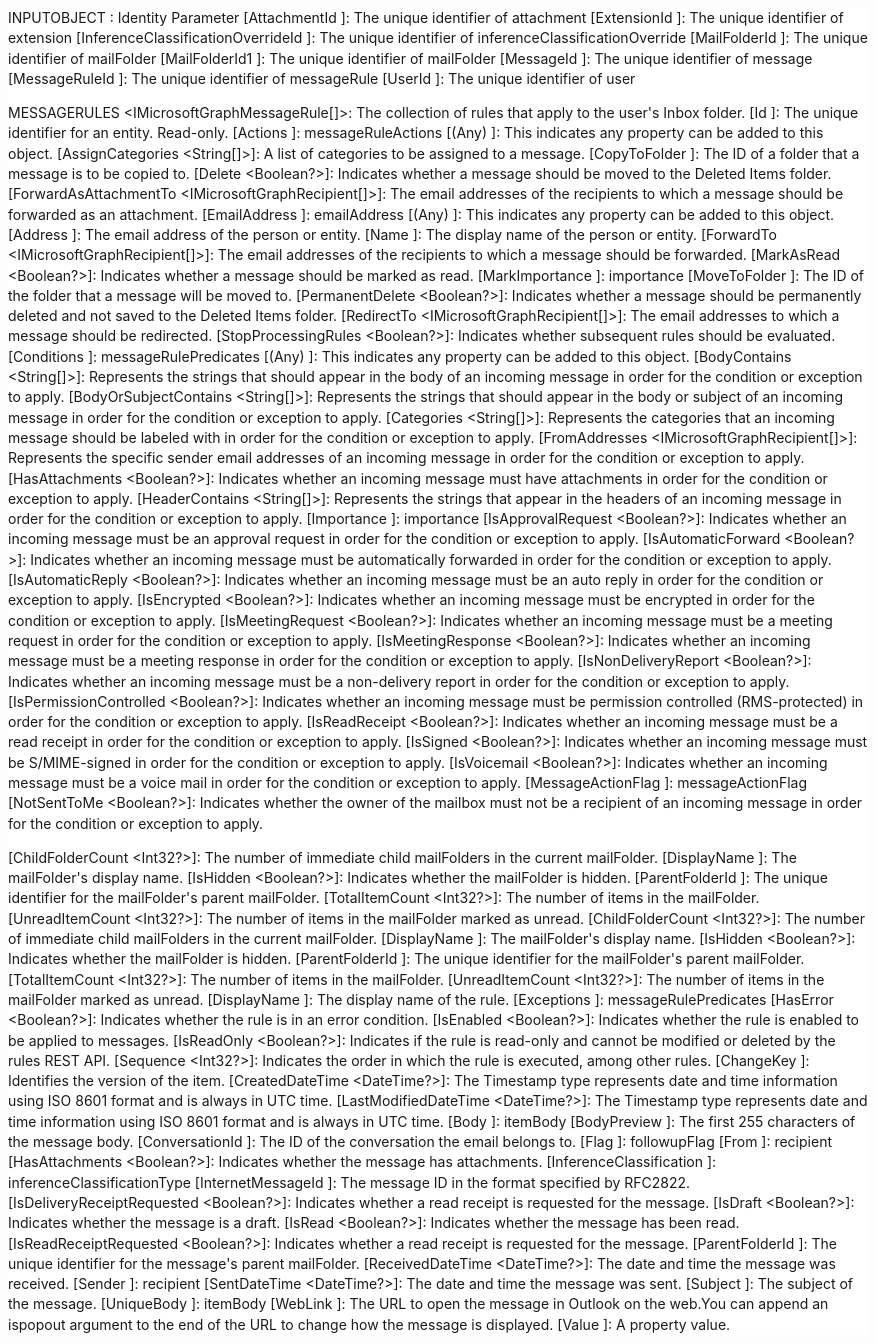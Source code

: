 INPUTOBJECT <IMailIdentity>: Identity Parameter
  [AttachmentId <String>]: The unique identifier of attachment
  [ExtensionId <String>]: The unique identifier of extension
  [InferenceClassificationOverrideId <String>]: The unique identifier of inferenceClassificationOverride
  [MailFolderId <String>]: The unique identifier of mailFolder
  [MailFolderId1 <String>]: The unique identifier of mailFolder
  [MessageId <String>]: The unique identifier of message
  [MessageRuleId <String>]: The unique identifier of messageRule
  [UserId <String>]: The unique identifier of user

MESSAGERULES <IMicrosoftGraphMessageRule[]>: The collection of rules that apply to the user's Inbox folder.
  [Id <String>]: The unique identifier for an entity.
Read-only.
  [Actions <IMicrosoftGraphMessageRuleActions>]: messageRuleActions
    [(Any) <Object>]: This indicates any property can be added to this object.
    [AssignCategories <String[]>]: A list of categories to be assigned to a message.
    [CopyToFolder <String>]: The ID of a folder that a message is to be copied to.
    [Delete <Boolean?>]: Indicates whether a message should be moved to the Deleted Items folder.
    [ForwardAsAttachmentTo <IMicrosoftGraphRecipient[]>]: The email addresses of the recipients to which a message should be forwarded as an attachment.
      [EmailAddress <IMicrosoftGraphEmailAddress>]: emailAddress
        [(Any) <Object>]: This indicates any property can be added to this object.
        [Address <String>]: The email address of the person or entity.
        [Name <String>]: The display name of the person or entity.
    [ForwardTo <IMicrosoftGraphRecipient[]>]: The email addresses of the recipients to which a message should be forwarded.
    [MarkAsRead <Boolean?>]: Indicates whether a message should be marked as read.
    [MarkImportance <String>]: importance
    [MoveToFolder <String>]: The ID of the folder that a message will be moved to.
    [PermanentDelete <Boolean?>]: Indicates whether a message should be permanently deleted and not saved to the Deleted Items folder.
    [RedirectTo <IMicrosoftGraphRecipient[]>]: The email addresses to which a message should be redirected.
    [StopProcessingRules <Boolean?>]: Indicates whether subsequent rules should be evaluated.
  [Conditions <IMicrosoftGraphMessageRulePredicates>]: messageRulePredicates
    [(Any) <Object>]: This indicates any property can be added to this object.
    [BodyContains <String[]>]: Represents the strings that should appear in the body of an incoming message in order for the condition or exception to apply.
    [BodyOrSubjectContains <String[]>]: Represents the strings that should appear in the body or subject of an incoming message in order for the condition or exception to apply.
    [Categories <String[]>]: Represents the categories that an incoming message should be labeled with in order for the condition or exception to apply.
    [FromAddresses <IMicrosoftGraphRecipient[]>]: Represents the specific sender email addresses of an incoming message in order for the condition or exception to apply.
    [HasAttachments <Boolean?>]: Indicates whether an incoming message must have attachments in order for the condition or exception to apply.
    [HeaderContains <String[]>]: Represents the strings that appear in the headers of an incoming message in order for the condition or exception to apply.
    [Importance <String>]: importance
    [IsApprovalRequest <Boolean?>]: Indicates whether an incoming message must be an approval request in order for the condition or exception to apply.
    [IsAutomaticForward <Boolean?>]: Indicates whether an incoming message must be automatically forwarded in order for the condition or exception to apply.
    [IsAutomaticReply <Boolean?>]: Indicates whether an incoming message must be an auto reply in order for the condition or exception to apply.
    [IsEncrypted <Boolean?>]: Indicates whether an incoming message must be encrypted in order for the condition or exception to apply.
    [IsMeetingRequest <Boolean?>]: Indicates whether an incoming message must be a meeting request in order for the condition or exception to apply.
    [IsMeetingResponse <Boolean?>]: Indicates whether an incoming message must be a meeting response in order for the condition or exception to apply.
    [IsNonDeliveryReport <Boolean?>]: Indicates whether an incoming message must be a non-delivery report in order for the condition or exception to apply.
    [IsPermissionControlled <Boolean?>]: Indicates whether an incoming message must be permission controlled (RMS-protected) in order for the condition or exception to apply.
    [IsReadReceipt <Boolean?>]: Indicates whether an incoming message must be a read receipt in order for the condition or exception to apply.
    [IsSigned <Boolean?>]: Indicates whether an incoming message must be S/MIME-signed in order for the condition or exception to apply.
    [IsVoicemail <Boolean?>]: Indicates whether an incoming message must be a voice mail in order for the condition or exception to apply.
    [MessageActionFlag <String>]: messageActionFlag
    [NotSentToMe <Boolean?>]: Indicates whether the owner of the mailbox must not be a recipient of an incoming message in order for the condition or exception to apply.

  [ChildFolderCount <Int32?>]: The number of immediate child mailFolders in the current mailFolder.
  [DisplayName <String>]: The mailFolder's display name.
  [IsHidden <Boolean?>]: Indicates whether the mailFolder is hidden.
  [ParentFolderId <String>]: The unique identifier for the mailFolder's parent mailFolder.
  [TotalItemCount <Int32?>]: The number of items in the mailFolder.
  [UnreadItemCount <Int32?>]: The number of items in the mailFolder marked as unread.
  [ChildFolderCount <Int32?>]: The number of immediate child mailFolders in the current mailFolder.
  [DisplayName <String>]: The mailFolder's display name.
  [IsHidden <Boolean?>]: Indicates whether the mailFolder is hidden.
  [ParentFolderId <String>]: The unique identifier for the mailFolder's parent mailFolder.
  [TotalItemCount <Int32?>]: The number of items in the mailFolder.
  [UnreadItemCount <Int32?>]: The number of items in the mailFolder marked as unread.
  [DisplayName <String>]: The display name of the rule.
  [Exceptions <IMicrosoftGraphMessageRulePredicates>]: messageRulePredicates
  [HasError <Boolean?>]: Indicates whether the rule is in an error condition.
  [IsEnabled <Boolean?>]: Indicates whether the rule is enabled to be applied to messages.
  [IsReadOnly <Boolean?>]: Indicates if the rule is read-only and cannot be modified or deleted by the rules REST API.
  [Sequence <Int32?>]: Indicates the order in which the rule is executed, among other rules.
  [ChangeKey <String>]: Identifies the version of the item.
  [CreatedDateTime <DateTime?>]: The Timestamp type represents date and time information using ISO 8601 format and is always in UTC time.
  [LastModifiedDateTime <DateTime?>]: The Timestamp type represents date and time information using ISO 8601 format and is always in UTC time.
  [Body <IMicrosoftGraphItemBody>]: itemBody
  [BodyPreview <String>]: The first 255 characters of the message body.
  [ConversationId <String>]: The ID of the conversation the email belongs to.
  [Flag <IMicrosoftGraphFollowupFlag>]: followupFlag
  [From <IMicrosoftGraphRecipient>]: recipient
  [HasAttachments <Boolean?>]: Indicates whether the message has attachments.
  [InferenceClassification <String>]: inferenceClassificationType
  [InternetMessageId <String>]: The message ID in the format specified by RFC2822.
  [IsDeliveryReceiptRequested <Boolean?>]: Indicates whether a read receipt is requested for the message.
  [IsDraft <Boolean?>]: Indicates whether the message is a draft.
  [IsRead <Boolean?>]: Indicates whether the message has been read.
  [IsReadReceiptRequested <Boolean?>]: Indicates whether a read receipt is requested for the message.
  [ParentFolderId <String>]: The unique identifier for the message's parent mailFolder.
  [ReceivedDateTime <DateTime?>]: The date and time the message was received.
  [Sender <IMicrosoftGraphRecipient>]: recipient
  [SentDateTime <DateTime?>]: The date and time the message was sent.
  [Subject <String>]: The subject of the message.
  [UniqueBody <IMicrosoftGraphItemBody>]: itemBody
  [WebLink <String>]: The URL to open the message in Outlook on the web.You can append an ispopout argument to the end of the URL to change how the message is displayed.
  [Value <String>]: A property value.